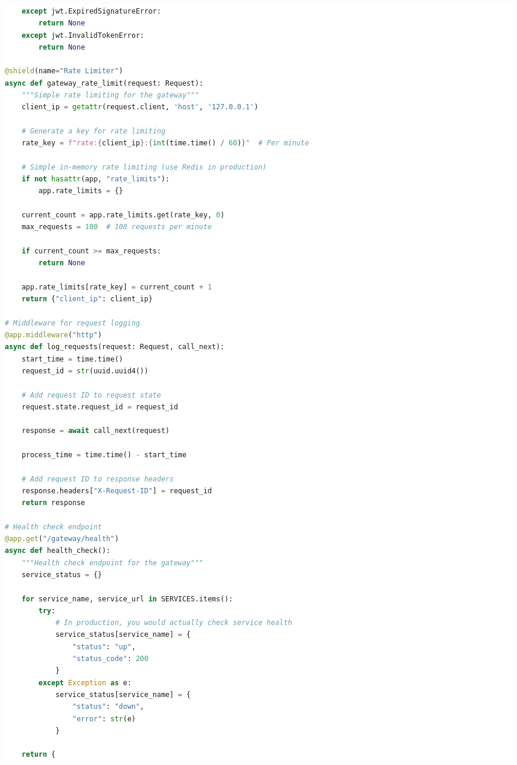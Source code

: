 ```python
    except jwt.ExpiredSignatureError:
        return None
    except jwt.InvalidTokenError:
        return None

@shield(name="Rate Limiter")
async def gateway_rate_limit(request: Request):
    """Simple rate limiting for the gateway"""
    client_ip = getattr(request.client, 'host', '127.0.0.1')
    
    # Generate a key for rate limiting
    rate_key = f"rate:{client_ip}:{int(time.time() / 60)}"  # Per minute
    
    # Simple in-memory rate limiting (use Redis in production)
    if not hasattr(app, "rate_limits"):
        app.rate_limits = {}
    
    current_count = app.rate_limits.get(rate_key, 0)
    max_requests = 100  # 100 requests per minute
    
    if current_count >= max_requests:
        return None
    
    app.rate_limits[rate_key] = current_count + 1
    return {"client_ip": client_ip}

# Middleware for request logging
@app.middleware("http")
async def log_requests(request: Request, call_next):
    start_time = time.time()
    request_id = str(uuid.uuid4())
    
    # Add request ID to request state
    request.state.request_id = request_id
    
    response = await call_next(request)
    
    process_time = time.time() - start_time
    
    # Add request ID to response headers
    response.headers["X-Request-ID"] = request_id
    return response

# Health check endpoint
@app.get("/gateway/health")
async def health_check():
    """Health check endpoint for the gateway"""
    service_status = {}
    
    for service_name, service_url in SERVICES.items():
        try:
            # In production, you would actually check service health
            service_status[service_name] = {
                "status": "up",
                "status_code": 200
            }
        except Exception as e:
            service_status[service_name] = {
                "status": "down",
                "error": str(e)
            }
    
    return {
```